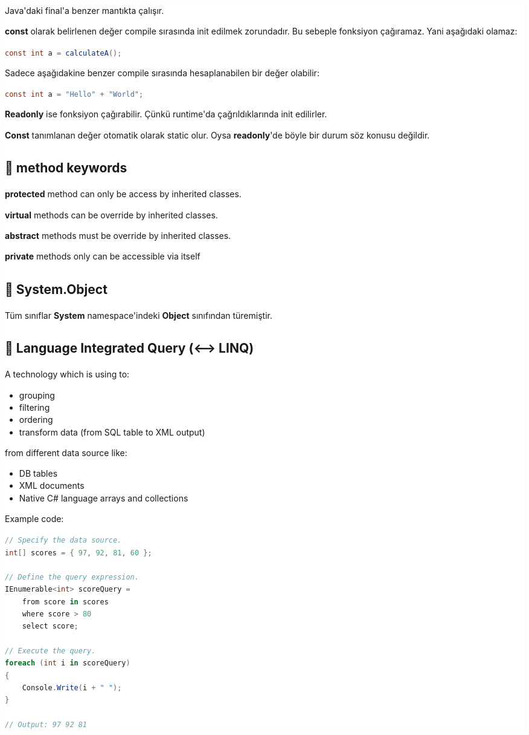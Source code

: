 Java'daki final'a benzer mantıkta çalışır.

__const__ olarak belirlenen değer compile sırasında init edilmek zorundadır. Bu sebeple fonksiyon çağıramaz. Yani aşağıdaki olamaz:

```c#
const int a = calculateA();
```

Sadece aşağıdakine benzer compile sırasında hesaplanabilen bir değer olabilir:

```c#
const int a = "Hello" + "World";
```

__Readonly__ ise fonksiyon çağırabilir. Çünkü runtime'da çağrıldıklarında init edilirler.

__Const__ tanımlanan değer otomatik olarak static olur. Oysa __readonly__'de böyle bir durum söz konusu değildir.

## 📌 method keywords

__protected__ method can only be access by inherited classes.

__virtual__ methods can be override by inherited classes.

__abstract__ methods must be override by inherited classes.

__private__ methods only can be accessible via itself

## 📌 System.Object

Tüm sınıflar __System__ namespace'indeki __Object__ sınıfından türemiştir.

## 📌 Language Integrated Query (⟷ LINQ)

A technology which is using to:

- grouping
- filtering
- ordering
- transform data (from SQL table to XML output)

from different data source like:

- DB tables
- XML documents
- Native C# language arrays and collections

Example code:

```c#
// Specify the data source.
int[] scores = { 97, 92, 81, 60 };

// Define the query expression.
IEnumerable<int> scoreQuery =
    from score in scores
    where score > 80
    select score;

// Execute the query.
foreach (int i in scoreQuery)
{
    Console.Write(i + " ");
}

// Output: 97 92 81
```
